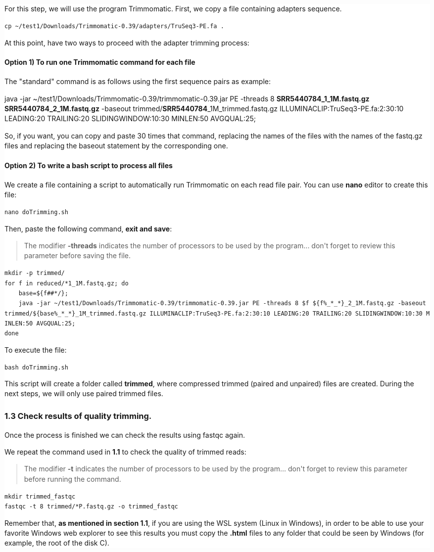 For this step, we will use the program Trimmomatic. First, we copy a file containing adapters sequence.

    cp ~/test1/Downloads/Trimmomatic-0.39/adapters/TruSeq3-PE.fa .

At this point, have two ways to proceed with the adapter trimming process:

#### Option 1) To run one Trimmomatic command for each file

The "standard" command is as follows using the first sequence pairs as example:

java -jar ~/test1/Downloads/Trimmomatic-0.39/trimmomatic-0.39.jar PE -threads 8 **SRR5440784_1_1M.fastq.gz SRR5440784_2_1M.fastq.gz** -baseout trimmed/**SRR5440784**_1M_trimmed.fastq.gz ILLUMINACLIP:TruSeq3-PE.fa:2:30:10 LEADING:20 TRAILING:20 SLIDINGWINDOW:10:30 MINLEN:50 AVGQUAL:25;

So, if you want, you can copy and paste 30 times that command, replacing the names of the files with the names of the fastq.gz files and replacing the baseout statement by the corresponding one.

#### Option 2) To write a bash script to process all files

We create a file containing a script to automatically run Trimmomatic on each read file pair. You can use **nano** editor to create this file:

    nano doTrimming.sh

Then, paste the following command, **exit and save**:
> The modifier **-threads** indicates the number of processors to be used by the program... don't forget to review this parameter before saving the file.

    mkdir -p trimmed/
    for f in reduced/*1_1M.fastq.gz; do
		base=${f##*/};
		java -jar ~/test1/Downloads/Trimmomatic-0.39/trimmomatic-0.39.jar PE -threads 8 $f ${f%_*_*}_2_1M.fastq.gz -baseout trimmed/${base%_*_*}_1M_trimmed.fastq.gz ILLUMINACLIP:TruSeq3-PE.fa:2:30:10 LEADING:20 TRAILING:20 SLIDINGWINDOW:10:30 MINLEN:50 AVGQUAL:25;
    done

To execute the file:

    bash doTrimming.sh

This script will create a folder called **trimmed**, where compressed trimmed (paired and unpaired) files are created. During the next steps, we will only use paired trimmed files.

### 1.3 Check results of quality trimming.
Once the process is finished we can check the results using fastqc again.

We repeat the command used in **1.1** to check the quality of trimmed reads:
> The modifier **-t** indicates the number of processors to be used by the program... don't forget to review this parameter before running the command.

    mkdir trimmed_fastqc
    fastqc -t 8 trimmed/*P.fastq.gz -o trimmed_fastqc

Remember that, **as mentioned in section 1.1**, if you are using the WSL system (Linux in Windows), in order to be able to use your favorite Windows web explorer to see this results you must copy the **.html** files to any folder that could be seen by Windows (for example, the root of the disk C).
